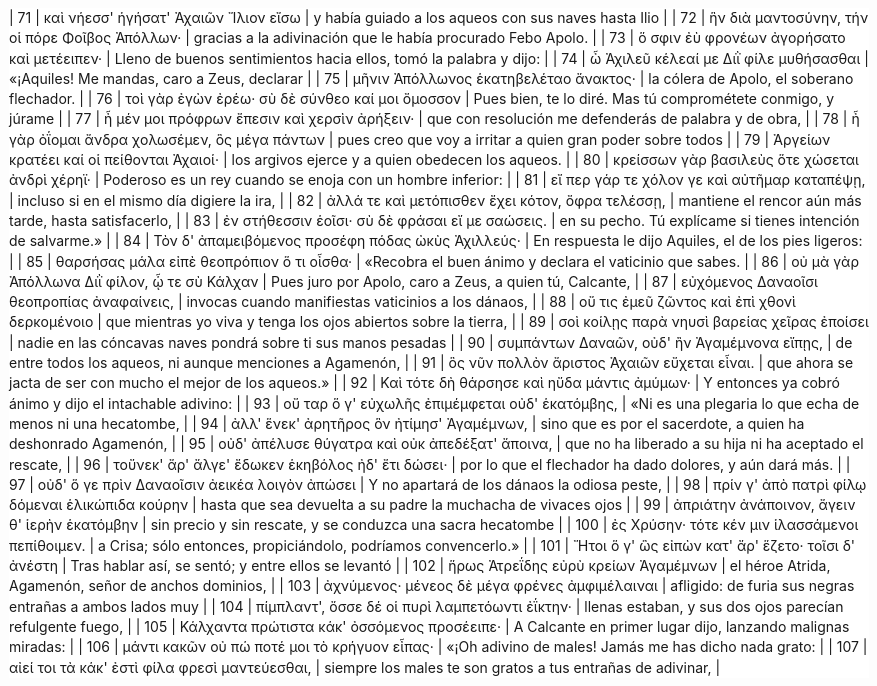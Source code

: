 | 71 |  καὶ νήεσσ' ἡγήσατ' Ἀχαιῶν Ἴλιον εἴσω |  y había guiado a los aqueos con sus naves hasta Ilio |
| 72 |  ἣν διὰ μαντοσύνην, τήν οἱ πόρε Φοῖβος Ἀπόλλων· |  gracias a la adivinación que le había procurado Febo Apolo. |
| 73 |  ὅ σφιν ἐὺ φρονέων ἀγορήσατο καὶ μετέειπεν· |  Lleno de buenos sentimientos hacia ellos, tomó la palabra y dijo: |
| 74 |  ὦ Ἀχιλεῦ κέλεαί με Διῒ φίλε μυθήσασθαι |  «¡Aquiles! Me mandas, caro a Zeus, declarar |
| 75 |  μῆνιν Ἀπόλλωνος ἑκατηβελέταο ἄνακτος· |  la cólera de Apolo, el soberano flechador. |
| 76 |  τοὶ γὰρ ἐγὼν ἐρέω· σὺ δὲ σύνθεο καί μοι ὄμοσσον |  Pues bien, te lo diré. Mas tú comprométete conmigo, y júrame |
| 77 |  ἦ μέν μοι πρόφρων ἔπεσιν καὶ χερσὶν ἀρήξειν· |  que con resolución me defenderás de palabra y de obra, |
| 78 |  ἦ γὰρ ὀΐομαι ἄνδρα χολωσέμεν, ὃς μέγα πάντων |  pues creo que voy a irritar a quien gran poder sobre todos |
| 79 |  Ἀργείων κρατέει καί οἱ πείθονται Ἀχαιοί· |  los argivos ejerce y a quien obedecen los aqueos. |
| 80 |  κρείσσων γὰρ βασιλεὺς ὅτε χώσεται ἀνδρὶ χέρηϊ· |  Poderoso es un rey cuando se enoja con un hombre inferior: |
| 81 |  εἴ περ γάρ τε χόλον γε καὶ αὐτῆμαρ καταπέψῃ, |  incluso si en el mismo día digiere la ira, |
| 82 |  ἀλλά τε καὶ μετόπισθεν ἔχει κότον, ὄφρα τελέσσῃ, |  mantiene el rencor aún más tarde, hasta satisfacerlo, |
| 83 |  ἐν στήθεσσιν ἑοῖσι· σὺ δὲ φράσαι εἴ με σαώσεις. |  en su pecho. Tú explícame si tienes intención de salvarme.» |
| 84 |  Τὸν δ' ἀπαμειβόμενος προσέφη πόδας ὠκὺς Ἀχιλλεύς· |  En respuesta le dijo Aquiles, el de los pies ligeros: |
| 85 |  θαρσήσας μάλα εἰπὲ θεοπρόπιον ὅ τι οἶσθα· |  «Recobra el buen ánimo y declara el vaticinio que sabes. |
| 86 |  οὐ μὰ γὰρ Ἀπόλλωνα Διῒ φίλον, ᾧ τε σὺ Κάλχαν |  Pues juro por Apolo, caro a Zeus, a quien tú, Calcante, |
| 87 |  εὐχόμενος Δαναοῖσι θεοπροπίας ἀναφαίνεις, |  invocas cuando manifiestas vaticinios a los dánaos, |
| 88 |  οὔ τις ἐμεῦ ζῶντος καὶ ἐπὶ χθονὶ δερκομένοιο |  que mientras yo viva y tenga los ojos abiertos sobre la tierra, |
| 89 |  σοὶ κοίλῃς παρὰ νηυσὶ βαρείας χεῖρας ἐποίσει |  nadie en las cóncavas naves pondrá sobre ti sus manos pesadas |
| 90 |  συμπάντων Δαναῶν, οὐδ' ἢν Ἀγαμέμνονα εἴπῃς, |  de entre todos los aqueos, ni aunque menciones a Agamenón, |
| 91 |  ὃς νῦν πολλὸν ἄριστος Ἀχαιῶν εὔχεται εἶναι.  |  que ahora se jacta de ser con mucho el mejor de los aqueos.» |
| 92 |  Καὶ τότε δὴ θάρσησε καὶ ηὔδα μάντις ἀμύμων· |  Y entonces ya cobró ánimo y dijo el intachable adivino: |
| 93 |  οὔ ταρ ὅ γ' εὐχωλῆς ἐπιμέμφεται οὐδ' ἑκατόμβης, |  «Ni es una plegaria lo que echa de menos ni una hecatombe, |
| 94 |  ἀλλ' ἕνεκ' ἀρητῆρος ὃν ἠτίμησ' Ἀγαμέμνων, |  sino que es por el sacerdote, a quien ha deshonrado Agamenón, |
| 95 |  οὐδ' ἀπέλυσε θύγατρα καὶ οὐκ ἀπεδέξατ' ἄποινα, |  que no ha liberado a su hija ni ha aceptado el rescate, |
| 96 |  τοὔνεκ' ἄρ' ἄλγε' ἔδωκεν ἑκηβόλος ἠδ' ἔτι δώσει· |  por lo que el flechador ha dado dolores, y aún dará más. |
| 97 |  οὐδ' ὅ γε πρὶν Δαναοῖσιν ἀεικέα λοιγὸν ἀπώσει |  Y no apartará de los dánaos la odiosa peste, |
| 98 |  πρίν γ' ἀπὸ πατρὶ φίλῳ δόμεναι ἑλικώπιδα κούρην |  hasta que sea devuelta a su padre la muchacha de vivaces ojos |
| 99 |  ἀπριάτην ἀνάποινον, ἄγειν θ' ἱερὴν ἑκατόμβην |  sin precio y sin rescate, y se conduzca una sacra hecatombe |
| 100 |  ἐς Χρύσην· τότε κέν μιν ἱλασσάμενοι πεπίθοιμεν. |  a Crisa; sólo entonces, propiciándolo, podríamos convencerlo.» |
| 101 |  Ἤτοι ὅ γ' ὣς εἰπὼν κατ' ἄρ' ἕζετο· τοῖσι δ' ἀνέστη |  Tras hablar así, se sentó; y entre ellos se levantó |
| 102 |  ἥρως Ἀτρεΐδης εὐρὺ κρείων Ἀγαμέμνων |  el héroe Atrida, Agamenón, señor de anchos dominios, |
| 103 |  ἀχνύμενος· μένεος δὲ μέγα φρένες ἀμφιμέλαιναι |  afligido: de furia sus negras entrañas a ambos lados muy |
| 104 |  πίμπλαντ', ὄσσε δέ οἱ πυρὶ λαμπετόωντι ἐΐκτην· |  llenas estaban, y sus dos ojos parecían refulgente fuego, |
| 105 |  Κάλχαντα πρώτιστα κάκ' ὀσσόμενος προσέειπε· |  A Calcante en primer lugar dijo, lanzando malignas miradas: |
| 106 |  μάντι κακῶν οὐ πώ ποτέ μοι τὸ κρήγυον εἶπας· |  «¡Oh adivino de males! Jamás me has dicho nada grato: |
| 107 |  αἰεί τοι τὰ κάκ' ἐστὶ φίλα φρεσὶ μαντεύεσθαι, |  siempre los males te son gratos a tus entrañas de adivinar, |